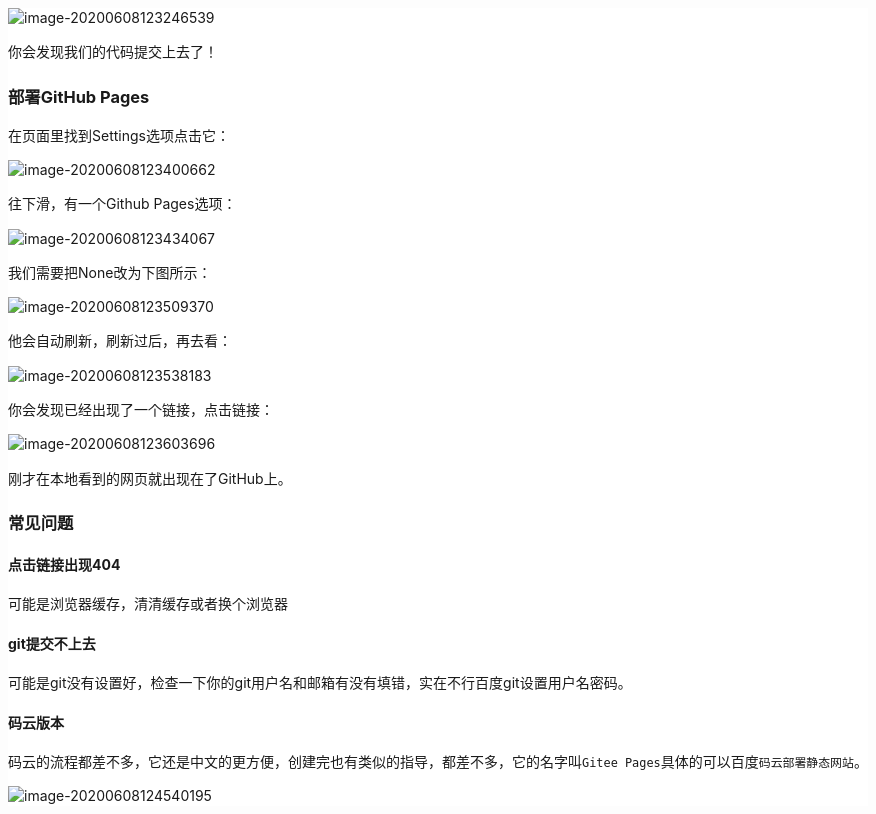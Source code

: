 ![image-20200608123246539](https://imgconvert.csdnimg.cn/aHR0cHM6Ly9naXRlZS5jb20vY3loMTk5OTEwL3BlcnNvbmFsX3BpY3R1cmVfYmVkL3Jhdy9tYXN0ZXIvaW1nL2ltYWdlLTIwMjAwNjA4MTIzMjQ2NTM5LnBuZw?x-oss-process=image/format,png)

你会发现我们的代码提交上去了！

### 部署GitHub Pages

在页面里找到Settings选项点击它：

![image-20200608123400662](https://imgconvert.csdnimg.cn/aHR0cHM6Ly9naXRlZS5jb20vY3loMTk5OTEwL3BlcnNvbmFsX3BpY3R1cmVfYmVkL3Jhdy9tYXN0ZXIvaW1nL2ltYWdlLTIwMjAwNjA4MTIzNDAwNjYyLnBuZw?x-oss-process=image/format,png)

往下滑，有一个Github Pages选项：

![image-20200608123434067](https://imgconvert.csdnimg.cn/aHR0cHM6Ly9naXRlZS5jb20vY3loMTk5OTEwL3BlcnNvbmFsX3BpY3R1cmVfYmVkL3Jhdy9tYXN0ZXIvaW1nL2ltYWdlLTIwMjAwNjA4MTIzNDM0MDY3LnBuZw?x-oss-process=image/format,png)

我们需要把None改为下图所示：

![image-20200608123509370](https://imgconvert.csdnimg.cn/aHR0cHM6Ly9naXRlZS5jb20vY3loMTk5OTEwL3BlcnNvbmFsX3BpY3R1cmVfYmVkL3Jhdy9tYXN0ZXIvaW1nL2ltYWdlLTIwMjAwNjA4MTIzNTA5MzcwLnBuZw?x-oss-process=image/format,png)

他会自动刷新，刷新过后，再去看：

![image-20200608123538183](https://imgconvert.csdnimg.cn/aHR0cHM6Ly9naXRlZS5jb20vY3loMTk5OTEwL3BlcnNvbmFsX3BpY3R1cmVfYmVkL3Jhdy9tYXN0ZXIvaW1nL2ltYWdlLTIwMjAwNjA4MTIzNTM4MTgzLnBuZw?x-oss-process=image/format,png)

你会发现已经出现了一个链接，点击链接：

![image-20200608123603696](https://imgconvert.csdnimg.cn/aHR0cHM6Ly9naXRlZS5jb20vY3loMTk5OTEwL3BlcnNvbmFsX3BpY3R1cmVfYmVkL3Jhdy9tYXN0ZXIvaW1nL2ltYWdlLTIwMjAwNjA4MTIzNjAzNjk2LnBuZw?x-oss-process=image/format,png)

刚才在本地看到的网页就出现在了GitHub上。

### 常见问题

#### 点击链接出现404

可能是浏览器缓存，清清缓存或者换个浏览器

#### git提交不上去

可能是git没有设置好，检查一下你的git用户名和邮箱有没有填错，实在不行百度git设置用户名密码。

#### 码云版本

码云的流程都差不多，它还是中文的更方便，创建完也有类似的指导，都差不多，它的名字叫`Gitee Pages`具体的可以百度`码云部署静态网站`。

![image-20200608124540195](https://imgconvert.csdnimg.cn/aHR0cHM6Ly9naXRlZS5jb20vY3loMTk5OTEwL3BlcnNvbmFsX3BpY3R1cmVfYmVkL3Jhdy9tYXN0ZXIvaW1nL2ltYWdlLTIwMjAwNjA4MTI0NTQwMTk1LnBuZw?x-oss-process=image/format,png)
